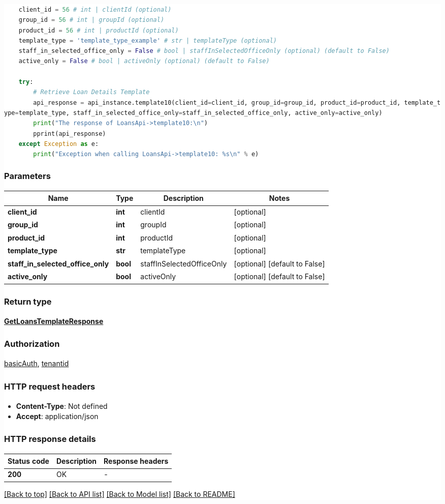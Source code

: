 ```python
    client_id = 56 # int | clientId (optional)
    group_id = 56 # int | groupId (optional)
    product_id = 56 # int | productId (optional)
    template_type = 'template_type_example' # str | templateType (optional)
    staff_in_selected_office_only = False # bool | staffInSelectedOfficeOnly (optional) (default to False)
    active_only = False # bool | activeOnly (optional) (default to False)

    try:
        # Retrieve Loan Details Template
        api_response = api_instance.template10(client_id=client_id, group_id=group_id, product_id=product_id, template_type=template_type, staff_in_selected_office_only=staff_in_selected_office_only, active_only=active_only)
        print("The response of LoansApi->template10:\n")
        pprint(api_response)
    except Exception as e:
        print("Exception when calling LoansApi->template10: %s\n" % e)
```



### Parameters


Name | Type | Description  | Notes
------------- | ------------- | ------------- | -------------
 **client_id** | **int**| clientId | [optional] 
 **group_id** | **int**| groupId | [optional] 
 **product_id** | **int**| productId | [optional] 
 **template_type** | **str**| templateType | [optional] 
 **staff_in_selected_office_only** | **bool**| staffInSelectedOfficeOnly | [optional] [default to False]
 **active_only** | **bool**| activeOnly | [optional] [default to False]

### Return type

[**GetLoansTemplateResponse**](GetLoansTemplateResponse.md)

### Authorization

[basicAuth](../README.md#basicAuth), [tenantid](../README.md#tenantid)

### HTTP request headers

 - **Content-Type**: Not defined
 - **Accept**: application/json

### HTTP response details

| Status code | Description | Response headers |
|-------------|-------------|------------------|
**200** | OK |  -  |

[[Back to top]](#) [[Back to API list]](../README.md#documentation-for-api-endpoints) [[Back to Model list]](../README.md#documentation-for-models) [[Back to README]](../README.md)


